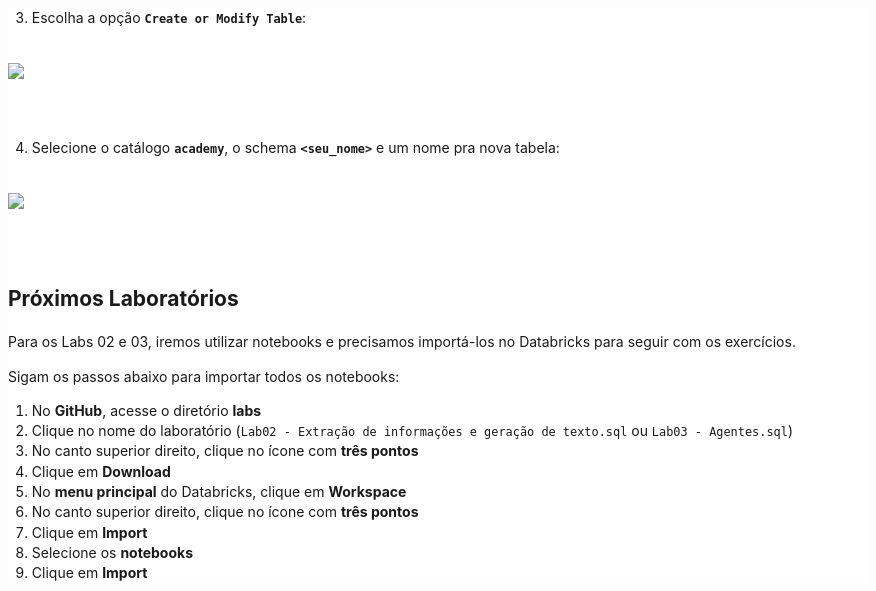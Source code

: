 3. Escolha a opção **`Create or Modify Table`**:
</br></br>
<img src="https://raw.githubusercontent.com/Databricks-BR/genie_ai_bi/main/images/lab1_03.png" width=70%>
</br></br></br>

4. Selecione o catálogo  **`academy`**, o schema **`<seu_nome>`** e um nome pra nova tabela:
<br><br>
<img src="https://raw.githubusercontent.com/Databricks-BR/genie_ai_bi/main/images/lab1_04.png" width=70%>
</br></br></br>

## Próximos Laboratórios

Para os Labs 02 e 03, iremos utilizar notebooks e precisamos importá-los no Databricks para seguir com os exercícios.

Sigam os passos abaixo para importar todos os notebooks:
1. No **GitHub**, acesse o diretório **labs**
2. Clique no nome do laboratório (`Lab02 - Extração de informações e geração de texto.sql` ou `Lab03 - Agentes.sql`)
3. No canto superior direito, clique no ícone com **três pontos**
4. Clique em **Download**
5. No **menu principal** do Databricks, clique em **Workspace**
6. No canto superior direito, clique no ícone com **três pontos**
7. Clique em **Import**
8. Selecione os **notebooks**
9. Clique em **Import**



